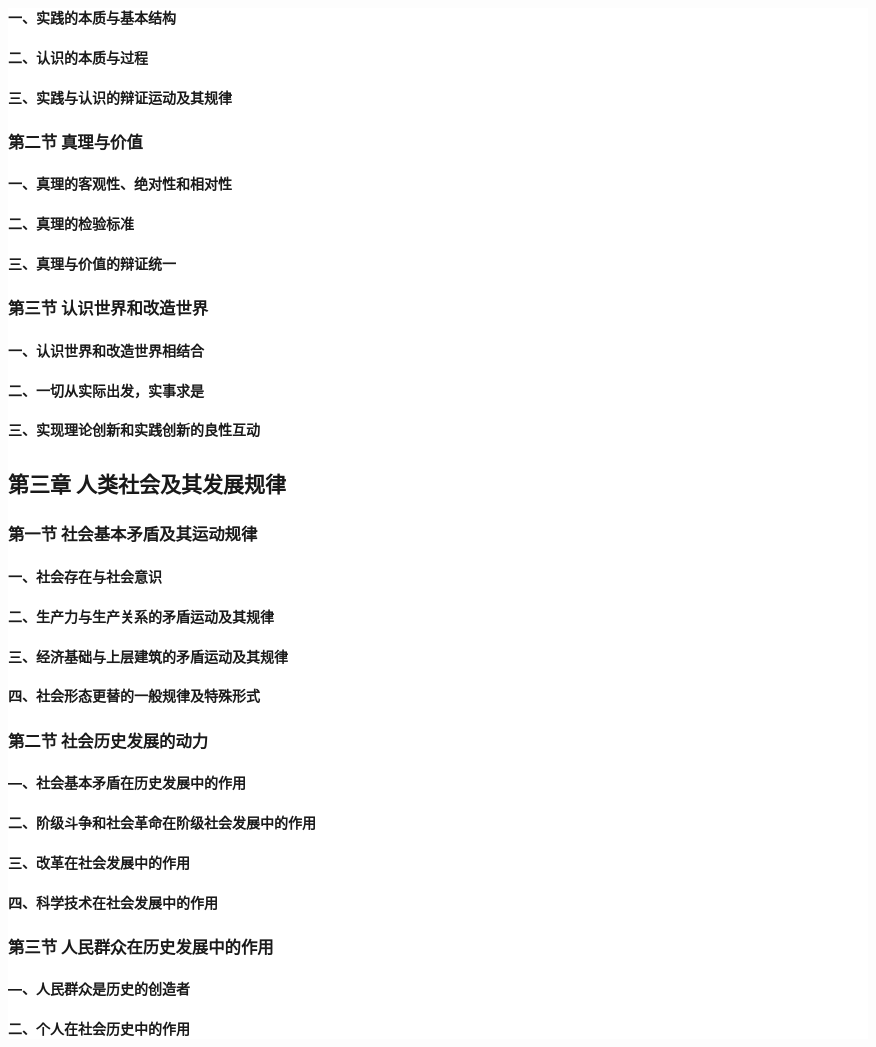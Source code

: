 #### 一、实践的本质与基本结构

#### 二、认识的本质与过程

#### 三、实践与认识的辩证运动及其规律

### 第二节  真理与价值

#### 一、真理的客观性、绝对性和相对性

#### 二、真理的检验标准
#### 三、真理与价值的辩证统一

### 第三节  认识世界和改造世界

#### 一、认识世界和改造世界相结合

#### 二、一切从实际出发，实事求是

#### 三、实现理论创新和实践创新的良性互动



## 第三章  人类社会及其发展规律

### 第一节  社会基本矛盾及其运动规律

#### 一、社会存在与社会意识

#### 二、生产力与生产关系的矛盾运动及其规律

#### 三、经济基础与上层建筑的矛盾运动及其规律

#### 四、社会形态更替的一般规律及特殊形式

### 第二节  社会历史发展的动力

#### —、社会基本矛盾在历史发展中的作用

#### 二、阶级斗争和社会革命在阶级社会发展中的作用

#### 三、改革在社会发展中的作用

#### 四、科学技术在社会发展中的作用

### 第三节  人民群众在历史发展中的作用

#### —、人民群众是历史的创造者

#### 二、个人在社会历史中的作用
